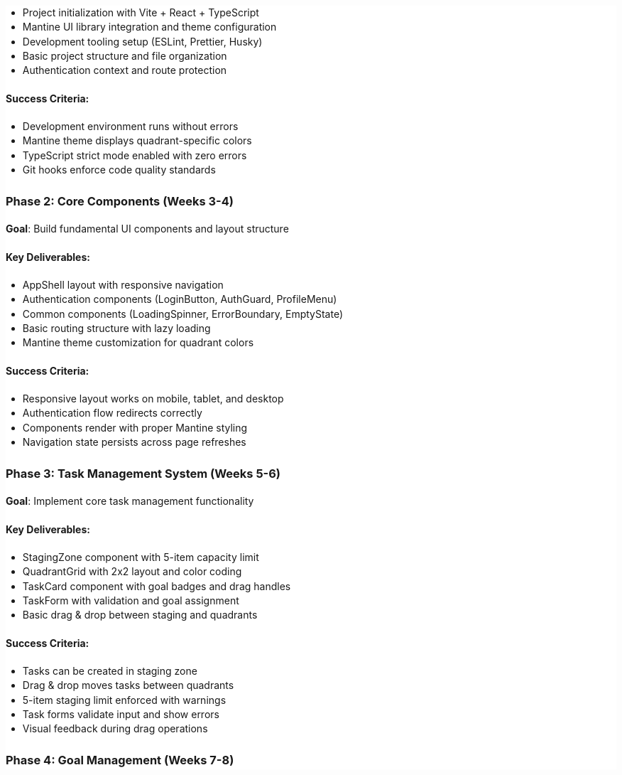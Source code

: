 - Project initialization with Vite + React + TypeScript
- Mantine UI library integration and theme configuration
- Development tooling setup (ESLint, Prettier, Husky)
- Basic project structure and file organization
- Authentication context and route protection

#### Success Criteria:

- Development environment runs without errors
- Mantine theme displays quadrant-specific colors
- TypeScript strict mode enabled with zero errors
- Git hooks enforce code quality standards

### Phase 2: Core Components (Weeks 3-4)

**Goal**: Build fundamental UI components and layout structure

#### Key Deliverables:

- AppShell layout with responsive navigation
- Authentication components (LoginButton, AuthGuard, ProfileMenu)
- Common components (LoadingSpinner, ErrorBoundary, EmptyState)
- Basic routing structure with lazy loading
- Mantine theme customization for quadrant colors

#### Success Criteria:

- Responsive layout works on mobile, tablet, and desktop
- Authentication flow redirects correctly
- Components render with proper Mantine styling
- Navigation state persists across page refreshes

### Phase 3: Task Management System (Weeks 5-6)

**Goal**: Implement core task management functionality

#### Key Deliverables:

- StagingZone component with 5-item capacity limit
- QuadrantGrid with 2x2 layout and color coding
- TaskCard component with goal badges and drag handles
- TaskForm with validation and goal assignment
- Basic drag & drop between staging and quadrants

#### Success Criteria:

- Tasks can be created in staging zone
- Drag & drop moves tasks between quadrants
- 5-item staging limit enforced with warnings
- Task forms validate input and show errors
- Visual feedback during drag operations

### Phase 4: Goal Management (Weeks 7-8)

